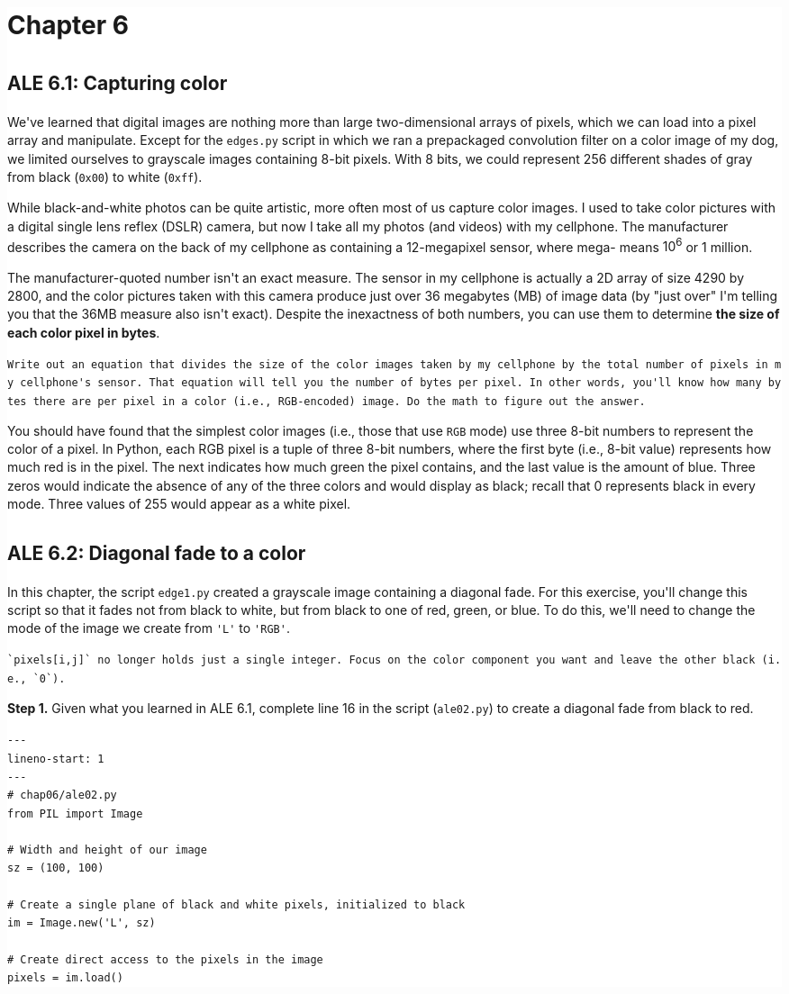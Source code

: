 # Chapter 6 #

## ALE 6.1: Capturing color

We've learned that digital images are nothing more than large two-dimensional arrays of pixels, which we can load into a pixel array and manipulate. Except for the `edges.py` script in which we ran a prepackaged convolution filter on a color image of my dog, we limited ourselves to grayscale images containing 8-bit pixels. With 8 bits, we could represent 256 different shades of gray from black (`0x00`) to white (`0xff`).

While black-and-white photos can be quite artistic, more often most of us capture color images. I used to take color pictures with a digital single lens reflex (DSLR) camera, but now I take all my photos (and videos) with my cellphone. The manufacturer describes the camera on the back of my cellphone as containing a 12-megapixel sensor, where mega- means $10^6$ or 1 million. 

The manufacturer-quoted number isn't an exact measure. The sensor in my cellphone is actually a 2D array of size 4290 by 2800, and the color pictures taken with this camera produce just over 36 megabytes (MB) of image data (by "just over" I'm telling you that the 36MB measure also isn't exact). Despite the inexactness of both numbers, you can use them to determine **the size of each color pixel in bytes**.

```{admonition} You Try It
Write out an equation that divides the size of the color images taken by my cellphone by the total number of pixels in my cellphone's sensor. That equation will tell you the number of bytes per pixel. In other words, you'll know how many bytes there are per pixel in a color (i.e., RGB-encoded) image. Do the math to figure out the answer.
```

You should have found that the simplest color images (i.e., those that use `RGB` mode) use three 8-bit numbers to represent the color of a pixel. In Python, each RGB pixel is a tuple of three 8-bit numbers, where the first byte (i.e., 8-bit value) represents how much red is in the pixel. The next indicates how much green the pixel contains, and the last value is the amount of blue. Three zeros would indicate the absence of any of the three colors and would display as black; recall that 0 represents black in every mode. Three values of 255 would appear as a white pixel.

## ALE 6.2: Diagonal fade to a color

In this chapter, the script `edge1.py` created a grayscale image containing a diagonal fade. For this exercise, you'll change this script so that it fades not from black to white, but from black to one of red, green, or blue. To do this, we'll need to change the mode of the image we create from `'L'` to `'RGB'`.

```{margin} HINT
`pixels[i,j]` no longer holds just a single integer. Focus on the color component you want and leave the other black (i.e., `0`).
```

**Step 1.** Given what you learned in ALE 6.1, complete line 16 in the script (`ale02.py`) to create a diagonal fade from black to red. 

```{code-block} python
---
lineno-start: 1
---
# chap06/ale02.py
from PIL import Image

# Width and height of our image
sz = (100, 100)

# Create a single plane of black and white pixels, initialized to black
im = Image.new('L', sz)

# Create direct access to the pixels in the image
pixels = im.load()

```